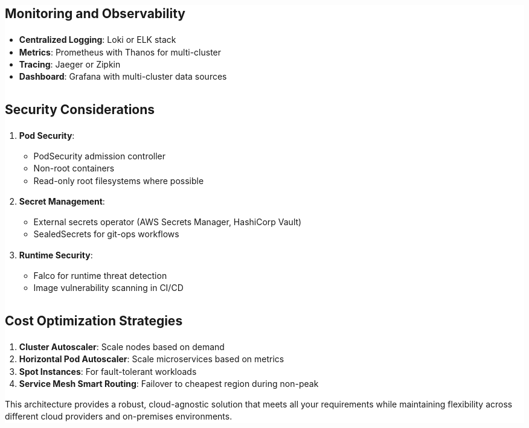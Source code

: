 ## Monitoring and Observability

- **Centralized Logging**: Loki or ELK stack
- **Metrics**: Prometheus with Thanos for multi-cluster
- **Tracing**: Jaeger or Zipkin
- **Dashboard**: Grafana with multi-cluster data sources

## Security Considerations

1. **Pod Security**:
   - PodSecurity admission controller
   - Non-root containers
   - Read-only root filesystems where possible

2. **Secret Management**:
   - External secrets operator (AWS Secrets Manager, HashiCorp Vault)
   - SealedSecrets for git-ops workflows

3. **Runtime Security**:
   - Falco for runtime threat detection
   - Image vulnerability scanning in CI/CD

## Cost Optimization Strategies

1. **Cluster Autoscaler**: Scale nodes based on demand
2. **Horizontal Pod Autoscaler**: Scale microservices based on metrics
3. **Spot Instances**: For fault-tolerant workloads
4. **Service Mesh Smart Routing**: Failover to cheapest region during non-peak

This architecture provides a robust, cloud-agnostic solution that meets all your requirements while maintaining flexibility across different cloud providers and on-premises environments.